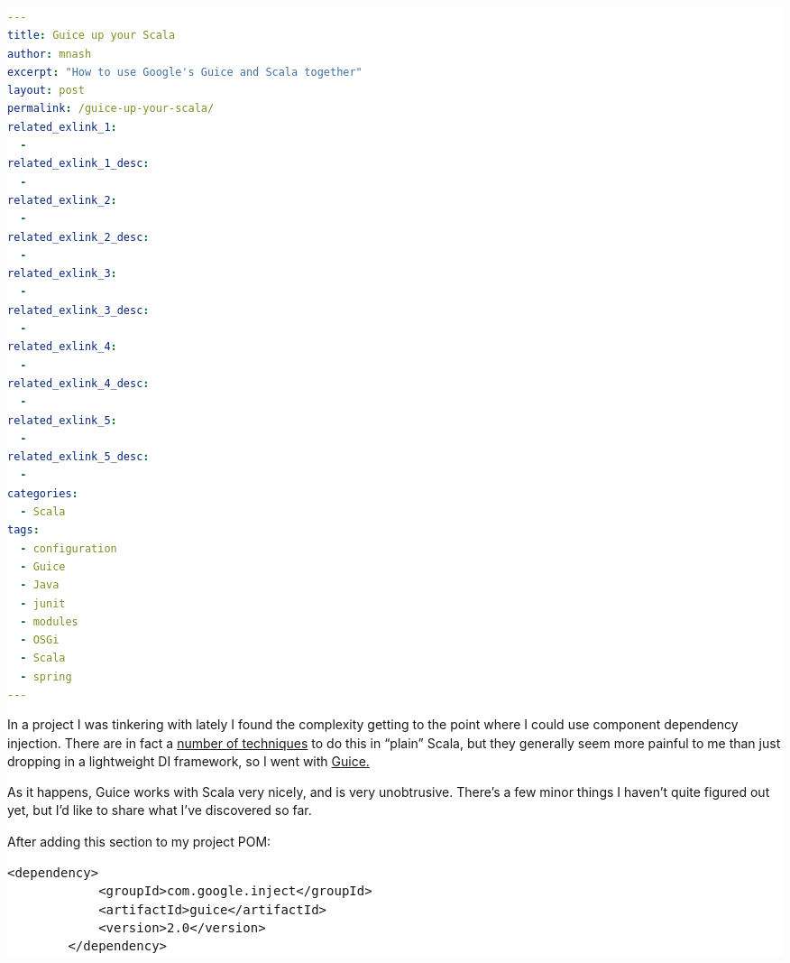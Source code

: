 ```yaml
---
title: Guice up your Scala
author: mnash
excerpt: "How to use Google's Guice and Scala together"
layout: post
permalink: /guice-up-your-scala/
related_exlink_1:
  - 
related_exlink_1_desc:
  - 
related_exlink_2:
  - 
related_exlink_2_desc:
  - 
related_exlink_3:
  - 
related_exlink_3_desc:
  - 
related_exlink_4:
  - 
related_exlink_4_desc:
  - 
related_exlink_5:
  - 
related_exlink_5_desc:
  - 
categories:
  - Scala
tags:
  - configuration
  - Guice
  - Java
  - junit
  - modules
  - OSGi
  - Scala
  - spring
---
```

In a project I was tinkering with lately I found the complexity getting to the point where I could use component dependency injection. There are in fact a [number of techniques][1] to do this in &#8220;plain&#8221; Scala, but they generally seem more painful to me than just dropping in a lightweight DI framework, so I went with [Guice.][2]

As it happens, Guice works with Scala very nicely, and is very unobtrusive. There&#8217;s a few minor things I haven&#8217;t quite figured out yet, but I&#8217;d like to share what I&#8217;ve discovered so far.

After adding this section to my project POM:

<pre class="brush:xml">&lt;dependency&gt;
            &lt;groupId&gt;com.google.inject&lt;/groupId&gt;
            &lt;artifactId&gt;guice&lt;/artifactId&gt;
            &lt;version&gt;2.0&lt;/version&gt;
        &lt;/dependency&gt;
</pre>


 [1]: http://jonasboner.com/2008/10/06/real-world-scala-dependency-injection-di.html
 [2]: http://code.google.com/p/google-guice/